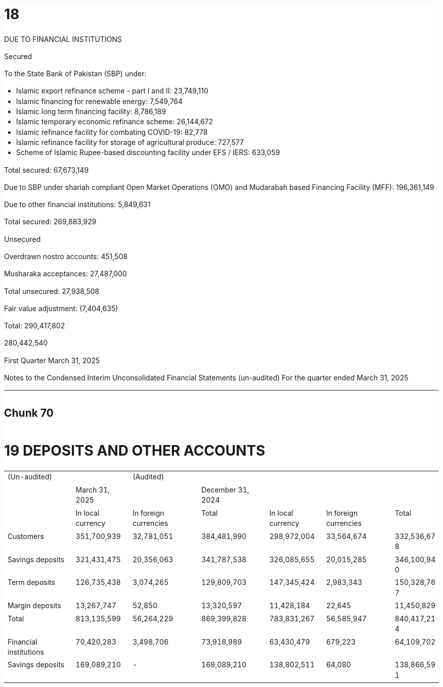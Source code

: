 # 18

DUE TO FINANCIAL INSTITUTIONS

Secured

To the State Bank of Pakistan (SBP) under:

- Islamic export refinance scheme - part I and II: 23,749,110
- Islamic financing for renewable energy: 7,549,764
- Islamic long term financing facility: 8,786,189
- Islamic temporary economic refinance scheme: 26,144,672
- Islamic refinance facility for combating COVID-19: 82,778
- Islamic refinance facility for storage of agricultural produce: 727,577
- Scheme of Islamic Rupee-based discounting facility under EFS / IERS: 633,059

Total secured: 67,673,149

Due to SBP under shariah compliant Open Market Operations (OMO) and Mudarabah based Financing Facility (MFF): 196,361,149

Due to other financial institutions: 5,849,631

Total secured: 269,883,929

Unsecured

Overdrawn nostro accounts: 451,508

Musharaka acceptances: 27,487,000

Total unsecured: 27,938,508

Fair value adjustment: (7,404,635)

Total: 290,417,802

280,442,540

First Quarter March 31, 2025

Notes to the Condensed Interim Unconsolidated Financial Statements (un-audited) For the quarter ended March 31, 2025

---

## Chunk 70

# 19 DEPOSITS AND OTHER ACCOUNTS

|                        |                   |                       |                   |                   |                       |               |
| ---------------------- | ----------------- | --------------------- | ----------------- | ----------------- | --------------------- | ------------- |
| (Un-audited)           |                   | (Audited)             |                   |                   |                       |               |
|                        | March 31, 2025    |                       | December 31, 2024 |                   |                       |               |
|                        | In local currency | In foreign currencies | Total             | In local currency | In foreign currencies | Total         |
| Customers              | 351,700,939       | 32,781,051            | 384,481,990       | 298,972,004       | 33,564,674            | 332,536,678   |
| Savings deposits       | 321,431,475       | 20,356,063            | 341,787,538       | 326,085,655       | 20,015,285            | 346,100,940   |
| Term deposits          | 126,735,438       | 3,074,265             | 129,809,703       | 147,345,424       | 2,983,343             | 150,328,767   |
| Margin deposits        | 13,267,747        | 52,850                | 13,320,597        | 11,428,184        | 22,645                | 11,450,829    |
| Total                  | 813,135,599       | 56,264,229            | 869,399,828       | 783,831,267       | 56,585,947            | 840,417,214   |
| Financial institutions | 70,420,283        | 3,498,706             | 73,918,989        | 63,430,479        | 679,223               | 64,109,702    |
| Savings deposits       | 169,089,210       | -                     | 169,089,210       | 138,802,511       | 64,080                | 138,866,591   |